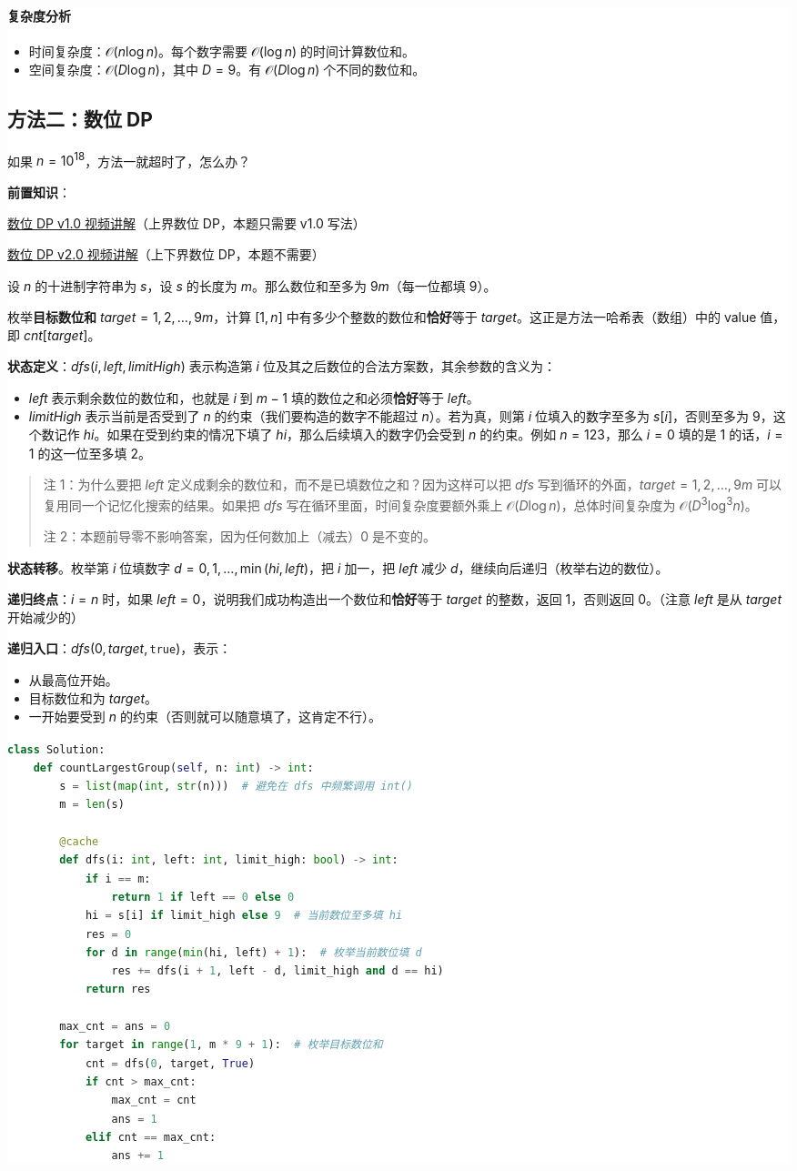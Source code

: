 #### 复杂度分析

- 时间复杂度：$\mathcal{O}(n\log n)$。每个数字需要 $\mathcal{O}(\log n)$ 的时间计算数位和。
- 空间复杂度：$\mathcal{O}(D\log n)$，其中 $D=9$。有 $\mathcal{O}(D\log n)$ 个不同的数位和。

## 方法二：数位 DP

如果 $n = 10^{18}$，方法一就超时了，怎么办？

**前置知识**：

[数位 DP v1.0 视频讲解](https://www.bilibili.com/video/BV1rS4y1s721/)（上界数位 DP，本题只需要 v1.0 写法）

[数位 DP v2.0 视频讲解](https://www.bilibili.com/video/BV1Fg4y1Q7wv/)（上下界数位 DP，本题不需要）

设 $n$ 的十进制字符串为 $s$，设 $s$ 的长度为 $m$。那么数位和至多为 $9m$（每一位都填 $9$）。

枚举**目标数位和** $\textit{target}=1,2,\ldots,9m$，计算 $[1,n]$ 中有多少个整数的数位和**恰好**等于 $\textit{target}$。这正是方法一哈希表（数组）中的 value 值，即 $\textit{cnt}[\textit{target}]$。

**状态定义**：$\textit{dfs}(i, \textit{left}, \textit{limitHigh})$ 表示构造第 $i$ 位及其之后数位的合法方案数，其余参数的含义为：

- $\textit{left}$ 表示剩余数位的数位和，也就是 $i$ 到 $m-1$ 填的数位之和必须**恰好**等于 $\textit{left}$。
- $\textit{limitHigh}$ 表示当前是否受到了 $n$ 的约束（我们要构造的数字不能超过 $n$）。若为真，则第 $i$ 位填入的数字至多为 $s[i]$，否则至多为 $9$，这个数记作 $\textit{hi}$。如果在受到约束的情况下填了 $\textit{hi}$，那么后续填入的数字仍会受到 $n$ 的约束。例如 $n=123$，那么 $i=0$ 填的是 $1$ 的话，$i=1$ 的这一位至多填 $2$。

> 注 1：为什么要把 $\textit{left}$ 定义成剩余的数位和，而不是已填数位之和？因为这样可以把 $\textit{dfs}$ 写到循环的外面，$\textit{target}=1,2,\ldots,9m$ 可以复用同一个记忆化搜索的结果。如果把 $\textit{dfs}$ 写在循环里面，时间复杂度要额外乘上 $\mathcal{O}(D\log n)$，总体时间复杂度为 $\mathcal{O}(D^3\log ^3 n)$。
> 
> 注 2：本题前导零不影响答案，因为任何数加上（减去）$0$ 是不变的。

**状态转移**。枚举第 $i$ 位填数字 $d=0,1,\ldots,\min(\textit{hi},\textit{left})$，把 $i$ 加一，把 $\textit{left}$ 减少 $d$，继续向后递归（枚举右边的数位）。

**递归终点**：$i=n$ 时，如果 $\textit{left}=0$，说明我们成功构造出一个数位和**恰好**等于 $\textit{target}$ 的整数，返回 $1$，否则返回 $0$。（注意 $\textit{left}$ 是从 $\textit{target}$ 开始减少的）

**递归入口**：$\textit{dfs}(0, \textit{target}, \texttt{true})$，表示：

- 从最高位开始。
- 目标数位和为 $\textit{target}$。
- 一开始要受到 $n$ 的约束（否则就可以随意填了，这肯定不行）。

```py [sol-Python3]
class Solution:
    def countLargestGroup(self, n: int) -> int:
        s = list(map(int, str(n)))  # 避免在 dfs 中频繁调用 int()
        m = len(s)

        @cache
        def dfs(i: int, left: int, limit_high: bool) -> int:
            if i == m:
                return 1 if left == 0 else 0
            hi = s[i] if limit_high else 9  # 当前数位至多填 hi
            res = 0
            for d in range(min(hi, left) + 1):  # 枚举当前数位填 d
                res += dfs(i + 1, left - d, limit_high and d == hi)
            return res

        max_cnt = ans = 0
        for target in range(1, m * 9 + 1):  # 枚举目标数位和
            cnt = dfs(0, target, True)
            if cnt > max_cnt:
                max_cnt = cnt
                ans = 1
            elif cnt == max_cnt:
                ans += 1
```